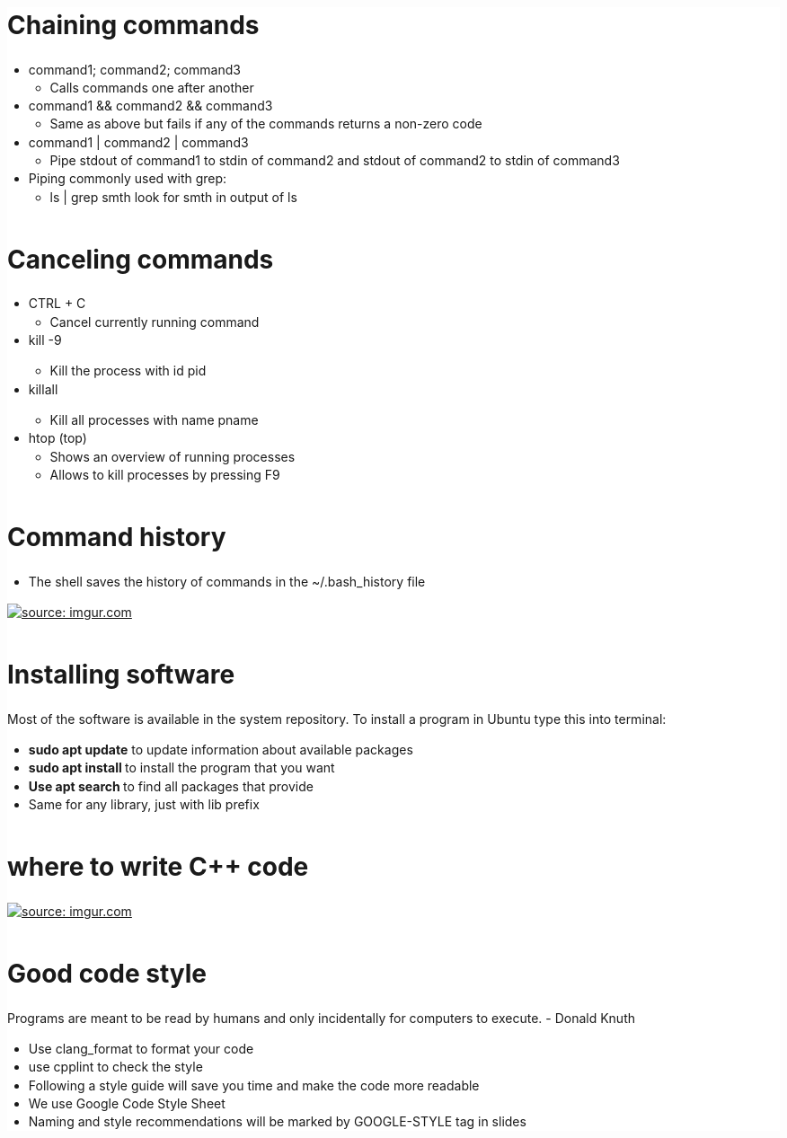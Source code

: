 # Chaining commands
- command1; command2; command3
  - Calls commands one after another
- command1 && command2 && command3
  - Same as above but fails if any of the commands returns a non-zero code
- command1 | command2 | command3
  - Pipe stdout of command1 to stdin of command2 and stdout of command2 to stdin of command3
- Piping commonly used with grep:
  - ls | grep smth look for smth in output of ls

# Canceling commands
- CTRL + C
  - Cancel currently running command
- kill -9 <pid>
  - Kill the process with id pid
- killall <pname>
  - Kill all processes with name pname
- htop (top)
  - Shows an overview of running processes
  - Allows to kill processes by pressing F9
# Command history
- The shell saves the history of commands in the ~/.bash_history file

<a href="https://postimg.cc/R3Dv6ndw"><img src="https://i.postimg.cc/Y9p0P6mD/Capture.jpg" width="500px" title="source: imgur.com" /><a>

# Installing software
Most of the software is available in the system repository. To install a program in Ubuntu type this into terminal:
- **sudo apt update** to update information about available packages
- **sudo apt install <program>** to install the program that you want
- **Use apt search <program>** to find all packages that provide <program>
- Same for any library, just with lib prefix

# where to write C++ code

<a href="https://postimg.cc/Z9hMfYqX"><img src="https://i.postimg.cc/7LCrZfrP/Capture.jpg" width="500px" title="source: imgur.com" /><a>

# Good code style
Programs are meant to be read by humans and only incidentally for computers to execute. - Donald Knuth

- Use clang_format to format your code
- use cpplint to check the style
- Following a style guide will save you time and make the code more readable
- We use Google Code Style Sheet
- Naming and style recommendations will be marked by GOOGLE-STYLE tag in slides
